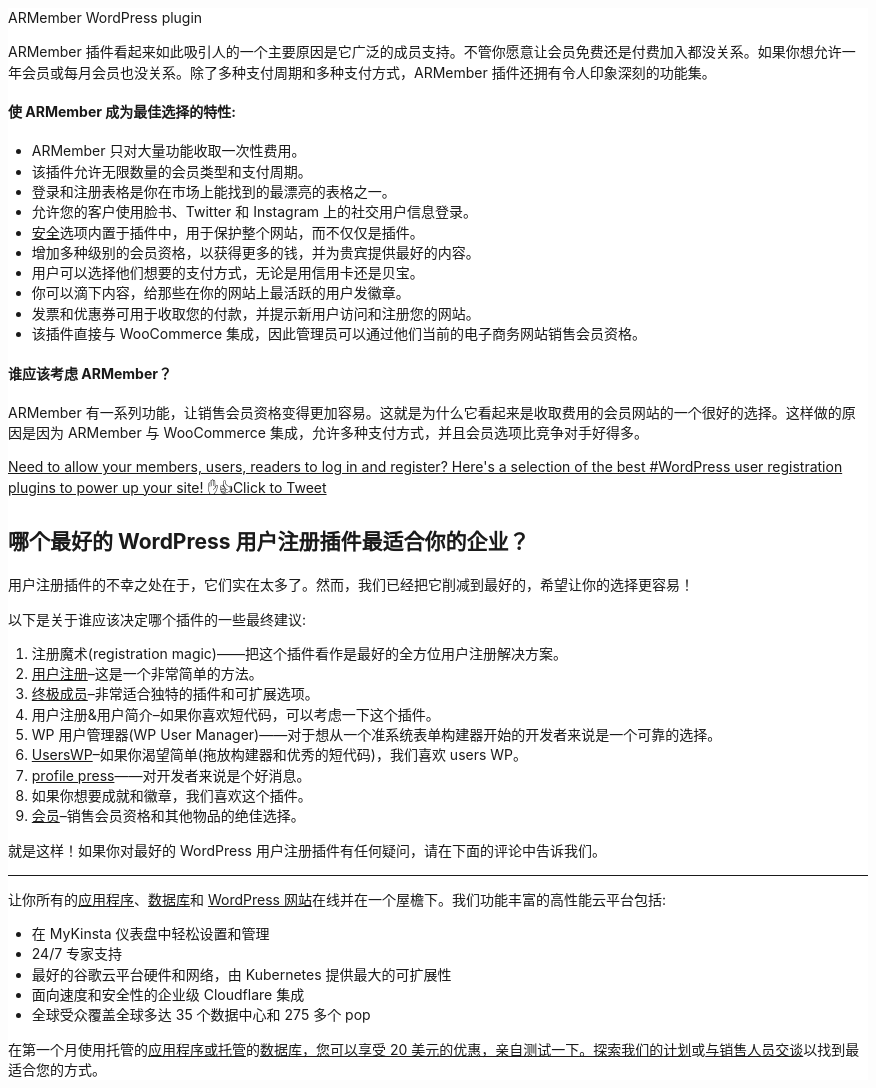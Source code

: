 ARMember WordPress plugin



ARMember 插件看起来如此吸引人的一个主要原因是它广泛的成员支持。不管你愿意让会员免费还是付费加入都没关系。如果你想允许一年会员或每月会员也没关系。除了多种支付周期和多种支付方式，ARMember 插件还拥有令人印象深刻的功能集。

#### 使 ARMember 成为最佳选择的特性:

*   ARMember 只对大量功能收取一次性费用。
*   该插件允许无限数量的会员类型和支付周期。
*   登录和注册表格是你在市场上能找到的最漂亮的表格之一。
*   允许您的客户使用脸书、Twitter 和 Instagram 上的社交用户信息登录。
*   [安全](https://kinsta.com/blog/wordpress-security-plugins/)选项内置于插件中，用于保护整个网站，而不仅仅是插件。
*   增加多种级别的会员资格，以获得更多的钱，并为贵宾提供最好的内容。
*   用户可以选择他们想要的支付方式，无论是用信用卡还是贝宝。
*   你可以滴下内容，给那些在你的网站上最活跃的用户发徽章。
*   发票和优惠券可用于收取您的付款，并提示新用户访问和注册您的网站。
*   该插件直接与 WooCommerce 集成，因此管理员可以通过他们当前的电子商务网站销售会员资格。

#### 谁应该考虑 ARMember？

ARMember 有一系列功能，让销售会员资格变得更加容易。这就是为什么它看起来是收取费用的会员网站的一个很好的选择。这样做的原因是因为 ARMember 与 WooCommerce 集成，允许多种支付方式，并且会员选项比竞争对手好得多。

[Need to allow your members, users, readers to log in and register? Here's a selection of the best #WordPress user registration plugins to power up your site! ✋👍Click to Tweet](https://twitter.com/intent/tweet?url=https%3A%2F%2Fkinsta.com%2Fblog%2Fwordpress-user-registration-plugins%2F&via=kinsta&text=Need+to+allow+your+members%2C+users%2C+readers+to+log+in+and+register%3F+Here%27s+a+selection+of+the+best+%23WordPress+user+registration+plugins+to+power+up+your+site%21+%E2%9C%8B%F0%9F%91%8D&hashtags=wpplugins%2Cmembership)

## 哪个最好的 WordPress 用户注册插件最适合你的企业？

用户注册插件的不幸之处在于，它们实在太多了。然而，我们已经把它削减到最好的，希望让你的选择更容易！

以下是关于谁应该决定哪个插件的一些最终建议:

1.  注册魔术(registration magic)——把这个插件看作是最好的全方位用户注册解决方案。
2.  [用户注册](#User-registration)–这是一个非常简单的方法。
3.  [终极成员](#ultimate-member)–非常适合独特的插件和可扩展选项。
4.  用户注册&用户简介–如果你喜欢短代码，可以考虑一下这个插件。
5.  WP 用户管理器(WP User Manager)——对于想从一个准系统表单构建器开始的开发者来说是一个可靠的选择。
6.  [UsersWP](#UsersWP)–如果你渴望简单(拖放构建器和优秀的短代码)，我们喜欢 users WP。
7.  [profile press](#ProfilePress)——对开发者来说是个好消息。
8.  如果你想要成就和徽章，我们喜欢这个插件。
9.  [会员](#ARMember)–销售会员资格和其他物品的绝佳选择。

就是这样！如果你对最好的 WordPress 用户注册插件有任何疑问，请在下面的评论中告诉我们。

* * *

让你所有的[应用程序](https://kinsta.com/application-hosting/)、[数据库](https://kinsta.com/database-hosting/)和 [WordPress 网站](https://kinsta.com/wordpress-hosting/)在线并在一个屋檐下。我们功能丰富的高性能云平台包括:

*   在 MyKinsta 仪表盘中轻松设置和管理
*   24/7 专家支持
*   最好的谷歌云平台硬件和网络，由 Kubernetes 提供最大的可扩展性
*   面向速度和安全性的企业级 Cloudflare 集成
*   全球受众覆盖全球多达 35 个数据中心和 275 多个 pop

在第一个月使用托管的[应用程序或托管](https://kinsta.com/application-hosting/)的[数据库，您可以享受 20 美元的优惠，亲自测试一下。探索我们的](https://kinsta.com/database-hosting/)[计划](https://kinsta.com/plans/)或[与销售人员交谈](https://kinsta.com/contact-us/)以找到最适合您的方式。</kinsta-auto-toc></kinsta-auto-toc>